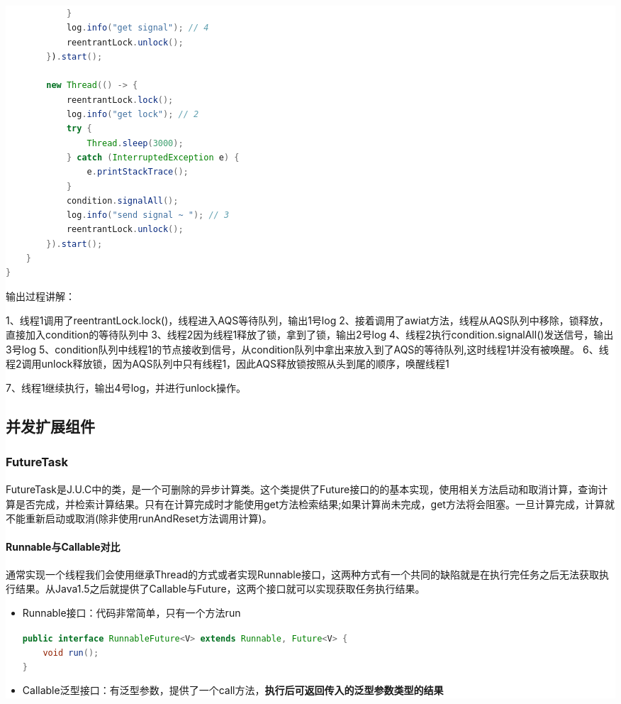 ```java
            }
            log.info("get signal"); // 4
            reentrantLock.unlock();
        }).start();

        new Thread(() -> {
            reentrantLock.lock();
            log.info("get lock"); // 2
            try {
                Thread.sleep(3000);
            } catch (InterruptedException e) {
                e.printStackTrace();
            }
            condition.signalAll();
            log.info("send signal ~ "); // 3
            reentrantLock.unlock();
        }).start();
    }
}

```

输出过程讲解：

1、线程1调用了reentrantLock.lock()，线程进入AQS等待队列，输出1号log 
2、接着调用了awiat方法，线程从AQS队列中移除，锁释放，直接加入condition的等待队列中 
3、线程2因为线程1释放了锁，拿到了锁，输出2号log 
4、线程2执行condition.signalAll()发送信号，输出3号log 
5、condition队列中线程1的节点接收到信号，从condition队列中拿出来放入到了AQS的等待队列,这时线程1并没有被唤醒。 
6、线程2调用unlock释放锁，因为AQS队列中只有线程1，因此AQS释放锁按照从头到尾的顺序，唤醒线程1 

7、线程1继续执行，输出4号log，并进行unlock操作。

## 并发扩展组件

### FutureTask

FutureTask是J.U.C中的类，是一个可删除的异步计算类。这个类提供了Future接口的的基本实现，使用相关方法启动和取消计算，查询计算是否完成，并检索计算结果。只有在计算完成时才能使用get方法检索结果;如果计算尚未完成，get方法将会阻塞。一旦计算完成，计算就不能重新启动或取消(除非使用runAndReset方法调用计算)。

#### Runnable与Callable对比

通常实现一个线程我们会使用继承Thread的方式或者实现Runnable接口，这两种方式有一个共同的缺陷就是在执行完任务之后无法获取执行结果。从Java1.5之后就提供了Callable与Future，这两个接口就可以实现获取任务执行结果。

- Runnable接口：代码非常简单，只有一个方法run

  ```java
  public interface RunnableFuture<V> extends Runnable, Future<V> {
      void run();
  }
  ```

- Callable泛型接口：有泛型参数，提供了一个call方法，**执行后可返回传入的泛型参数类型的结果**
